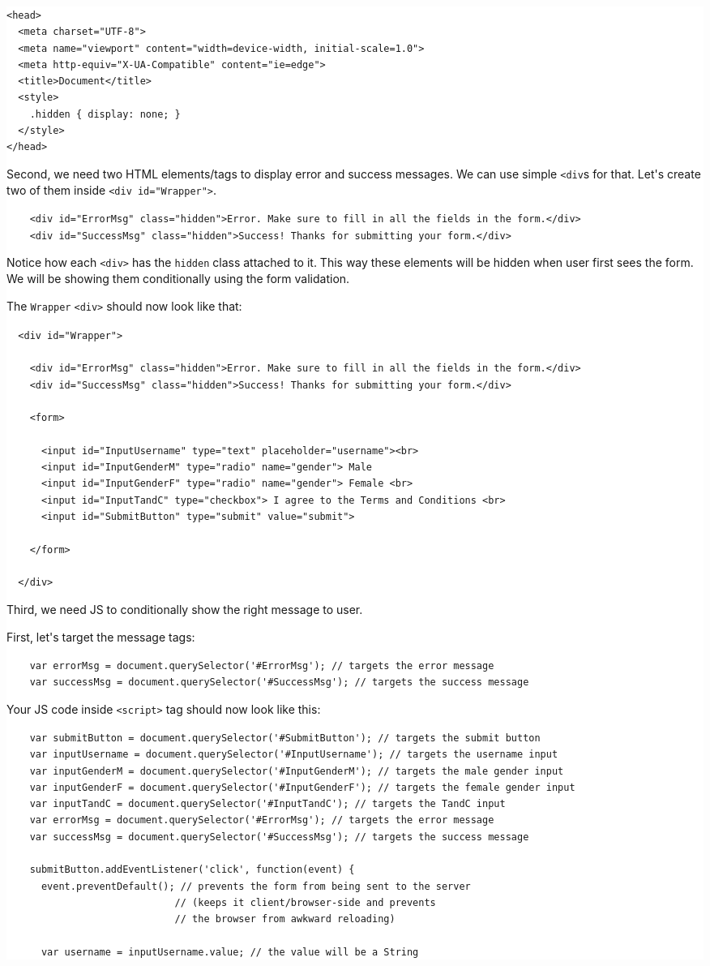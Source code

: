```
<head>
  <meta charset="UTF-8">
  <meta name="viewport" content="width=device-width, initial-scale=1.0">
  <meta http-equiv="X-UA-Compatible" content="ie=edge">
  <title>Document</title>
  <style>
    .hidden { display: none; }
  </style>
</head>
```

Second, we need two HTML elements/tags to display error and success messages. We can use simple `<div`s for that. Let's create two of them inside `<div id="Wrapper">`.

```
    <div id="ErrorMsg" class="hidden">Error. Make sure to fill in all the fields in the form.</div>
    <div id="SuccessMsg" class="hidden">Success! Thanks for submitting your form.</div>
```

Notice how each `<div>` has the `hidden` class attached to it. This way these elements will be hidden when user first sees the form. We will be showing them conditionally using the form validation.

The `Wrapper` `<div>` should now look like that:

```
  <div id="Wrapper">

    <div id="ErrorMsg" class="hidden">Error. Make sure to fill in all the fields in the form.</div>
    <div id="SuccessMsg" class="hidden">Success! Thanks for submitting your form.</div>

    <form>

      <input id="InputUsername" type="text" placeholder="username"><br>
      <input id="InputGenderM" type="radio" name="gender"> Male
      <input id="InputGenderF" type="radio" name="gender"> Female <br>
      <input id="InputTandC" type="checkbox"> I agree to the Terms and Conditions <br>
      <input id="SubmitButton" type="submit" value="submit">

    </form>

  </div>
```

Third, we need JS to conditionally show the right message to user.  

First, let's target the message tags:

```
    var errorMsg = document.querySelector('#ErrorMsg'); // targets the error message
    var successMsg = document.querySelector('#SuccessMsg'); // targets the success message
```

Your JS code inside `<script>` tag should now look like this:

```
    var submitButton = document.querySelector('#SubmitButton'); // targets the submit button
    var inputUsername = document.querySelector('#InputUsername'); // targets the username input
    var inputGenderM = document.querySelector('#InputGenderM'); // targets the male gender input
    var inputGenderF = document.querySelector('#InputGenderF'); // targets the female gender input
    var inputTandC = document.querySelector('#InputTandC'); // targets the TandC input
    var errorMsg = document.querySelector('#ErrorMsg'); // targets the error message
    var successMsg = document.querySelector('#SuccessMsg'); // targets the success message

    submitButton.addEventListener('click', function(event) {
      event.preventDefault(); // prevents the form from being sent to the server
                             // (keeps it client/browser-side and prevents
                             // the browser from awkward reloading)

      var username = inputUsername.value; // the value will be a String
```